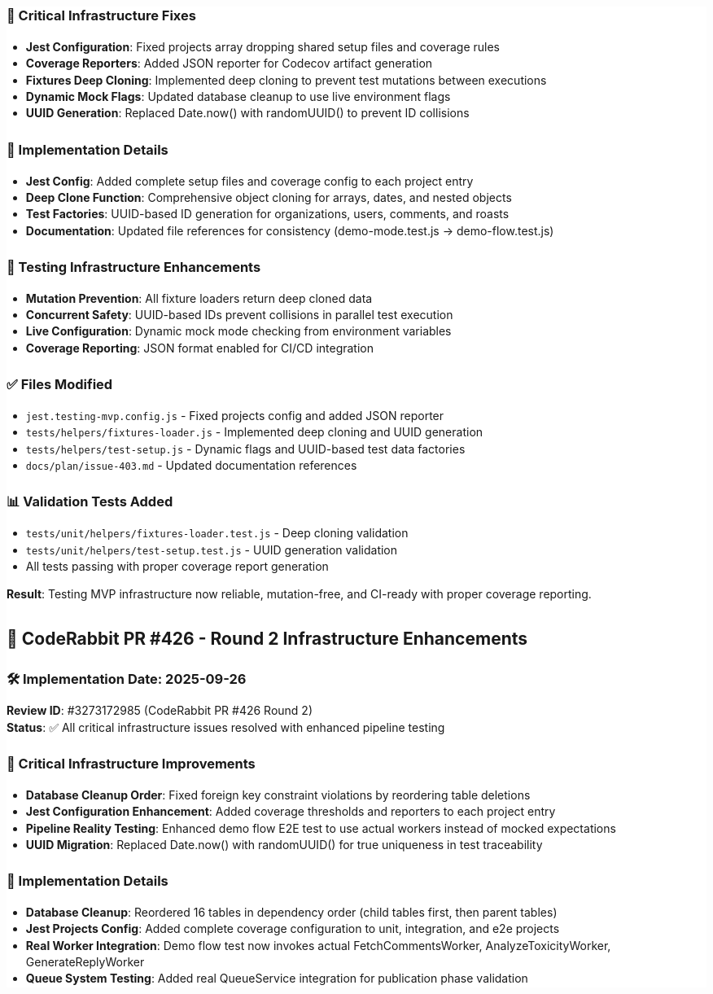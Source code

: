 ### 🎯 Critical Infrastructure Fixes
- **Jest Configuration**: Fixed projects array dropping shared setup files and coverage rules
- **Coverage Reporters**: Added JSON reporter for Codecov artifact generation
- **Fixtures Deep Cloning**: Implemented deep cloning to prevent test mutations between executions
- **Dynamic Mock Flags**: Updated database cleanup to use live environment flags
- **UUID Generation**: Replaced Date.now() with randomUUID() to prevent ID collisions

### 🔧 Implementation Details
- **Jest Config**: Added complete setup files and coverage config to each project entry
- **Deep Clone Function**: Comprehensive object cloning for arrays, dates, and nested objects
- **Test Factories**: UUID-based ID generation for organizations, users, comments, and roasts
- **Documentation**: Updated file references for consistency (demo-mode.test.js → demo-flow.test.js)

### 🧪 Testing Infrastructure Enhancements
- **Mutation Prevention**: All fixture loaders return deep cloned data
- **Concurrent Safety**: UUID-based IDs prevent collisions in parallel test execution
- **Live Configuration**: Dynamic mock mode checking from environment variables
- **Coverage Reporting**: JSON format enabled for CI/CD integration

### ✅ Files Modified
- `jest.testing-mvp.config.js` - Fixed projects config and added JSON reporter
- `tests/helpers/fixtures-loader.js` - Implemented deep cloning and UUID generation
- `tests/helpers/test-setup.js` - Dynamic flags and UUID-based test data factories
- `docs/plan/issue-403.md` - Updated documentation references

### 📊 Validation Tests Added
- `tests/unit/helpers/fixtures-loader.test.js` - Deep cloning validation
- `tests/unit/helpers/test-setup.test.js` - UUID generation validation
- All tests passing with proper coverage report generation

**Result**: Testing MVP infrastructure now reliable, mutation-free, and CI-ready with proper coverage reporting.

## 🔧 CodeRabbit PR #426 - Round 2 Infrastructure Enhancements
### 🛠️ Implementation Date: 2025-09-26
**Review ID**: #3273172985 (CodeRabbit PR #426 Round 2)  
**Status**: ✅ All critical infrastructure issues resolved with enhanced pipeline testing

### 🎯 Critical Infrastructure Improvements
- **Database Cleanup Order**: Fixed foreign key constraint violations by reordering table deletions
- **Jest Configuration Enhancement**: Added coverage thresholds and reporters to each project entry
- **Pipeline Reality Testing**: Enhanced demo flow E2E test to use actual workers instead of mocked expectations
- **UUID Migration**: Replaced Date.now() with randomUUID() for true uniqueness in test traceability

### 🔧 Implementation Details
- **Database Cleanup**: Reordered 16 tables in dependency order (child tables first, then parent tables)
- **Jest Projects Config**: Added complete coverage configuration to unit, integration, and e2e projects
- **Real Worker Integration**: Demo flow test now invokes actual FetchCommentsWorker, AnalyzeToxicityWorker, GenerateReplyWorker
- **Queue System Testing**: Added real QueueService integration for publication phase validation
